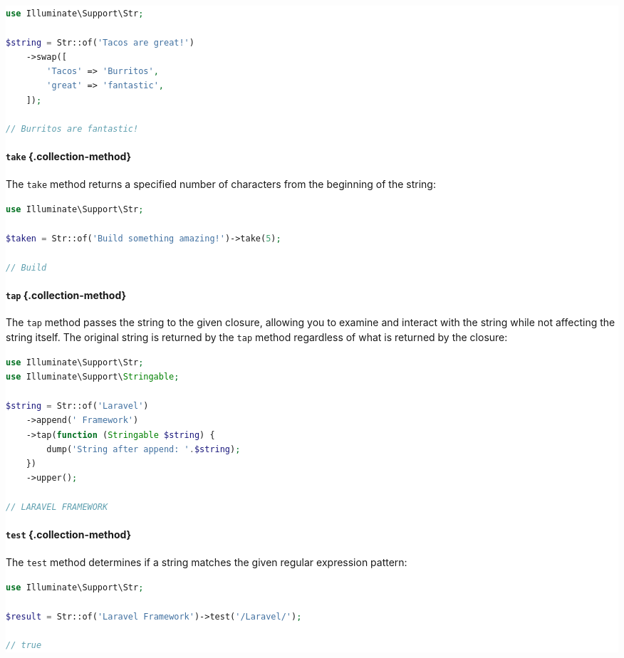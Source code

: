 ```php
use Illuminate\Support\Str;

$string = Str::of('Tacos are great!')
    ->swap([
        'Tacos' => 'Burritos',
        'great' => 'fantastic',
    ]);

// Burritos are fantastic!
```

<a name="method-fluent-str-take"></a>
#### `take` {.collection-method}

The `take` method returns a specified number of characters from the beginning of the string:

```php
use Illuminate\Support\Str;

$taken = Str::of('Build something amazing!')->take(5);

// Build
```

<a name="method-fluent-str-tap"></a>
#### `tap` {.collection-method}

The `tap` method passes the string to the given closure, allowing you to examine and interact with the string while not affecting the string itself. The original string is returned by the `tap` method regardless of what is returned by the closure:

```php
use Illuminate\Support\Str;
use Illuminate\Support\Stringable;

$string = Str::of('Laravel')
    ->append(' Framework')
    ->tap(function (Stringable $string) {
        dump('String after append: '.$string);
    })
    ->upper();

// LARAVEL FRAMEWORK
```

<a name="method-fluent-str-test"></a>
#### `test` {.collection-method}

The `test` method determines if a string matches the given regular expression pattern:

```php
use Illuminate\Support\Str;

$result = Str::of('Laravel Framework')->test('/Laravel/');

// true
```
